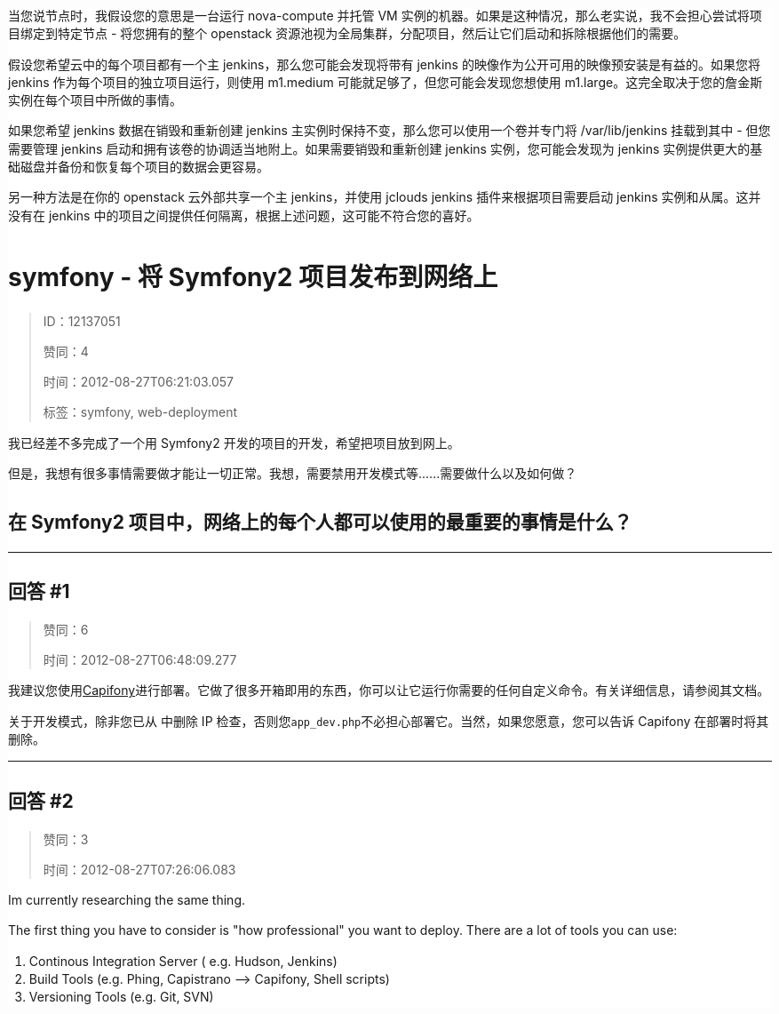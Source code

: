 当您说节点时，我假设您的意思是一台运行 nova-compute 并托管 VM 实例的机器。如果是这种情况，那么老实说，我不会担心尝试将项目绑定到特定节点 - 将您拥有的整个 openstack 资源池视为全局集群，分配项目，然后让它们启动和拆除根据他们的需要。

假设您希望云中的每个项目都有一个主 jenkins，那么您可能会发现将带有 jenkins 的映像作为公开可用的映像预安装是有益的。如果您将 jenkins 作为每个项目的独立项目运行，则使用 m1.medium 可能就足够了，但您可能会发现您想使用 m1.large。这完全取决于您的詹金斯实例在每个项目中所做的事情。

如果您希望 jenkins 数据在销毁和重新创建 jenkins 主实例时保持不变，那么您可以使用一个卷并专门将 /var/lib/jenkins 挂载到其中 - 但您需要管理 jenkins 启动和拥有该卷的协调适当地附上。如果需要销毁和重新创建 jenkins 实例，您可能会发现为 jenkins 实例提供更大的基础磁盘并备份和恢复每个项目的数据会更容易。

另一种方法是在你的 openstack 云外部共享一个主 jenkins，并使用 jclouds jenkins 插件来根据项目需要启动 jenkins 实例和从属。这并没有在 jenkins 中的项目之间提供任何隔离，根据上述问题，这可能不符合您的喜好。

# symfony - 将 Symfony2 项目发布到网络上

> ID：12137051
> 
> 赞同：4
> 
> 时间：2012-08-27T06:21:03.057
> 
> 标签：symfony, web-deployment

我已经差不多完成了一个用 Symfony2 开发的项目的开发，希望把项目放到网上。

但是，我想有很多事情需要做才能让一切正常。我想，需要禁用开发模式等......需要做什么以及如何做？

## 在 Symfony2 项目中，网络上的每个人都可以使用的最重要的事情是什么？

* * *

## 回答 #1

> 赞同：6
> 
> 时间：2012-08-27T06:48:09.277

我建议您使用[Capifony](http://capifony.org/)进行部署。它做了很多开箱即用的东西，你可以让它运行你需要的任何自定义命令。有关详细信息，请参阅其文档。

关于开发模式，除非您已从 中删除 IP 检查，否则您`app_dev.php`不必担心部署它。当然，如果您愿意，您可以告诉 Capifony 在部署时将其删除。

* * *

## 回答 #2

> 赞同：3
> 
> 时间：2012-08-27T07:26:06.083

Im currently researching the same thing.

The first thing you have to consider is "how professional" you want to deploy. There are a lot of tools you can use:

1.  Continous Integration Server ( e.g. Hudson, Jenkins)
2.  Build Tools (e.g. Phing, Capistrano --> Capifony, Shell scripts)
3.  Versioning Tools (e.g. Git, SVN)
